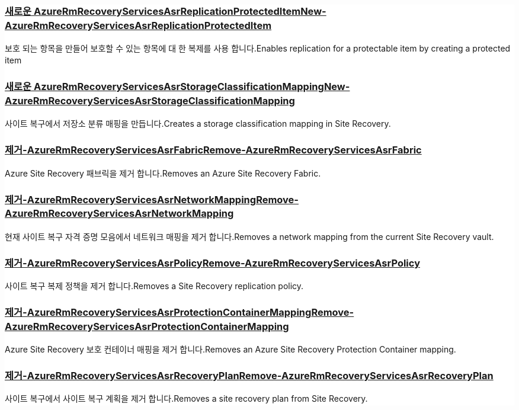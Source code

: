 ### [<span data-ttu-id="2fc10-149">새로운 AzureRmRecoveryServicesAsrReplicationProtectedItem</span><span class="sxs-lookup"><span data-stu-id="2fc10-149">New-AzureRmRecoveryServicesAsrReplicationProtectedItem</span></span>](New-AzureRmRecoveryServicesAsrReplicationProtectedItem.md)
<span data-ttu-id="2fc10-150">보호 되는 항목을 만들어 보호할 수 있는 항목에 대 한 복제를 사용 합니다.</span><span class="sxs-lookup"><span data-stu-id="2fc10-150">Enables replication for a protectable item by creating a protected item</span></span>

### [<span data-ttu-id="2fc10-151">새로운 AzureRmRecoveryServicesAsrStorageClassificationMapping</span><span class="sxs-lookup"><span data-stu-id="2fc10-151">New-AzureRmRecoveryServicesAsrStorageClassificationMapping</span></span>](New-AzureRmRecoveryServicesAsrStorageClassificationMapping.md)
<span data-ttu-id="2fc10-152">사이트 복구에서 저장소 분류 매핑을 만듭니다.</span><span class="sxs-lookup"><span data-stu-id="2fc10-152">Creates a storage classification mapping in Site Recovery.</span></span>

### [<span data-ttu-id="2fc10-153">제거-AzureRmRecoveryServicesAsrFabric</span><span class="sxs-lookup"><span data-stu-id="2fc10-153">Remove-AzureRmRecoveryServicesAsrFabric</span></span>](Remove-AzureRmRecoveryServicesAsrFabric.md)
<span data-ttu-id="2fc10-154">Azure Site Recovery 패브릭을 제거 합니다.</span><span class="sxs-lookup"><span data-stu-id="2fc10-154">Removes an Azure Site Recovery Fabric.</span></span>

### [<span data-ttu-id="2fc10-155">제거-AzureRmRecoveryServicesAsrNetworkMapping</span><span class="sxs-lookup"><span data-stu-id="2fc10-155">Remove-AzureRmRecoveryServicesAsrNetworkMapping</span></span>](Remove-AzureRmRecoveryServicesAsrNetworkMapping.md)
<span data-ttu-id="2fc10-156">현재 사이트 복구 자격 증명 모음에서 네트워크 매핑을 제거 합니다.</span><span class="sxs-lookup"><span data-stu-id="2fc10-156">Removes a network mapping from the current Site Recovery vault.</span></span>

### [<span data-ttu-id="2fc10-157">제거-AzureRmRecoveryServicesAsrPolicy</span><span class="sxs-lookup"><span data-stu-id="2fc10-157">Remove-AzureRmRecoveryServicesAsrPolicy</span></span>](Remove-AzureRmRecoveryServicesAsrPolicy.md)
<span data-ttu-id="2fc10-158">사이트 복구 복제 정책을 제거 합니다.</span><span class="sxs-lookup"><span data-stu-id="2fc10-158">Removes a Site Recovery replication policy.</span></span>

### [<span data-ttu-id="2fc10-159">제거-AzureRmRecoveryServicesAsrProtectionContainerMapping</span><span class="sxs-lookup"><span data-stu-id="2fc10-159">Remove-AzureRmRecoveryServicesAsrProtectionContainerMapping</span></span>](Remove-AzureRmRecoveryServicesAsrProtectionContainerMapping.md)
<span data-ttu-id="2fc10-160">Azure Site Recovery 보호 컨테이너 매핑을 제거 합니다.</span><span class="sxs-lookup"><span data-stu-id="2fc10-160">Removes an Azure Site Recovery Protection Container mapping.</span></span>

### [<span data-ttu-id="2fc10-161">제거-AzureRmRecoveryServicesAsrRecoveryPlan</span><span class="sxs-lookup"><span data-stu-id="2fc10-161">Remove-AzureRmRecoveryServicesAsrRecoveryPlan</span></span>](Remove-AzureRmRecoveryServicesAsrRecoveryPlan.md)
<span data-ttu-id="2fc10-162">사이트 복구에서 사이트 복구 계획을 제거 합니다.</span><span class="sxs-lookup"><span data-stu-id="2fc10-162">Removes a site recovery plan from Site Recovery.</span></span>
